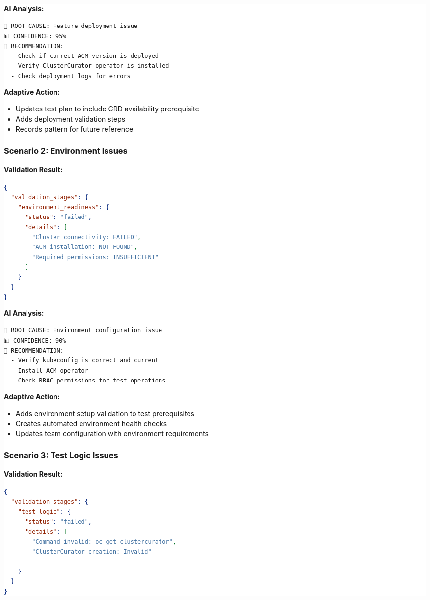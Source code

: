 **AI Analysis:**
```
🧠 ROOT CAUSE: Feature deployment issue
📊 CONFIDENCE: 95%
🎯 RECOMMENDATION: 
  - Check if correct ACM version is deployed
  - Verify ClusterCurator operator is installed
  - Check deployment logs for errors
```

**Adaptive Action:**
- Updates test plan to include CRD availability prerequisite
- Adds deployment validation steps
- Records pattern for future reference

### **Scenario 2: Environment Issues**

**Validation Result:**
```json
{
  "validation_stages": {
    "environment_readiness": {
      "status": "failed", 
      "details": [
        "Cluster connectivity: FAILED",
        "ACM installation: NOT FOUND",
        "Required permissions: INSUFFICIENT"
      ]
    }
  }
}
```

**AI Analysis:**
```
🧠 ROOT CAUSE: Environment configuration issue
📊 CONFIDENCE: 90%
🎯 RECOMMENDATION:
  - Verify kubeconfig is correct and current
  - Install ACM operator
  - Check RBAC permissions for test operations
```

**Adaptive Action:**
- Adds environment setup validation to test prerequisites
- Creates automated environment health checks
- Updates team configuration with environment requirements

### **Scenario 3: Test Logic Issues**

**Validation Result:**
```json
{
  "validation_stages": {
    "test_logic": {
      "status": "failed",
      "details": [
        "Command invalid: oc get clustercurator",
        "ClusterCurator creation: Invalid"
      ]
    }
  }
}
```
